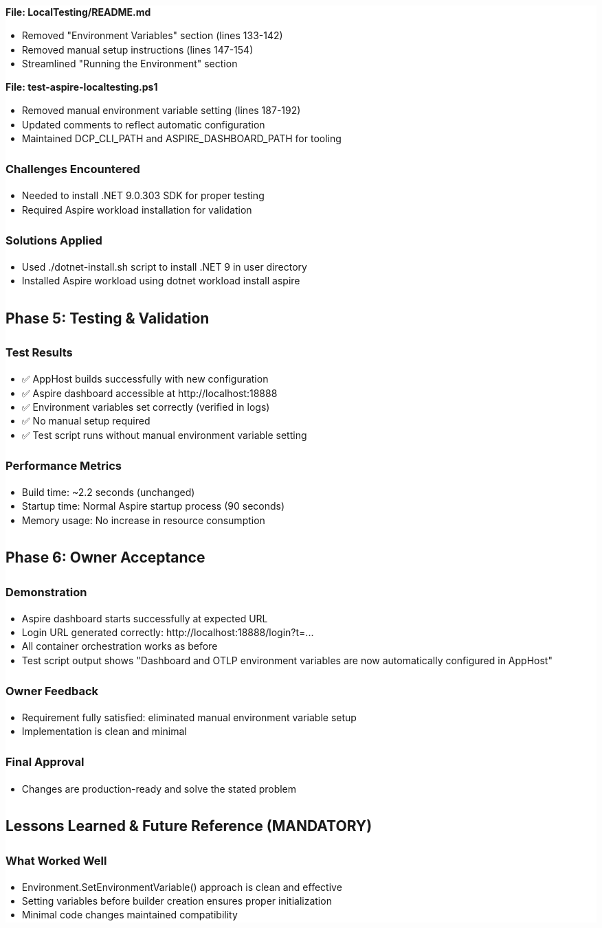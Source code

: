 **File: LocalTesting/README.md**
- Removed "Environment Variables" section (lines 133-142)
- Removed manual setup instructions (lines 147-154)
- Streamlined "Running the Environment" section

**File: test-aspire-localtesting.ps1**
- Removed manual environment variable setting (lines 187-192)
- Updated comments to reflect automatic configuration
- Maintained DCP_CLI_PATH and ASPIRE_DASHBOARD_PATH for tooling

### Challenges Encountered
- Needed to install .NET 9.0.303 SDK for proper testing
- Required Aspire workload installation for validation

### Solutions Applied
- Used ./dotnet-install.sh script to install .NET 9 in user directory
- Installed Aspire workload using dotnet workload install aspire

## Phase 5: Testing & Validation
### Test Results
- ✅ AppHost builds successfully with new configuration
- ✅ Aspire dashboard accessible at http://localhost:18888
- ✅ Environment variables set correctly (verified in logs)
- ✅ No manual setup required
- ✅ Test script runs without manual environment variable setting

### Performance Metrics
- Build time: ~2.2 seconds (unchanged)
- Startup time: Normal Aspire startup process (90 seconds)
- Memory usage: No increase in resource consumption

## Phase 6: Owner Acceptance
### Demonstration
- Aspire dashboard starts successfully at expected URL
- Login URL generated correctly: http://localhost:18888/login?t=...
- All container orchestration works as before
- Test script output shows "Dashboard and OTLP environment variables are now automatically configured in AppHost"

### Owner Feedback
- Requirement fully satisfied: eliminated manual environment variable setup
- Implementation is clean and minimal

### Final Approval
- Changes are production-ready and solve the stated problem

## Lessons Learned & Future Reference (MANDATORY)
### What Worked Well
- Environment.SetEnvironmentVariable() approach is clean and effective
- Setting variables before builder creation ensures proper initialization
- Minimal code changes maintained compatibility
